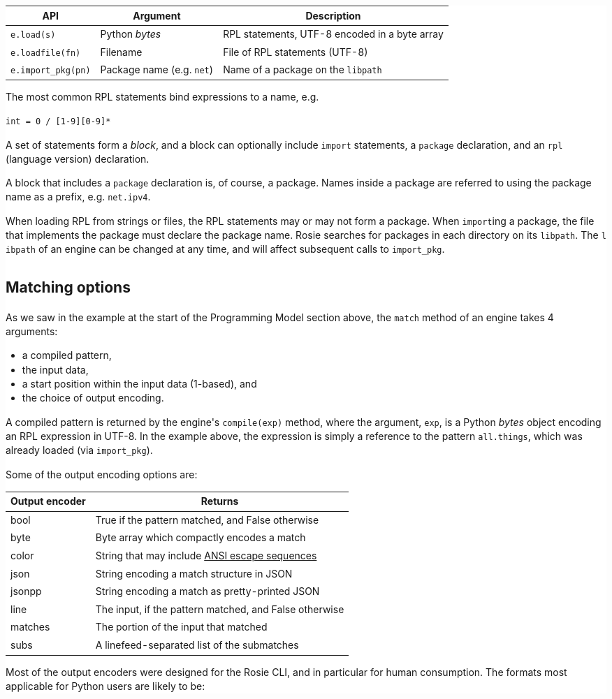 API                | Argument           | Description
------------------ | ------------------ | -----------
`e.load(s)`        | Python _bytes_     | RPL statements, UTF-8 encoded in a byte array
`e.loadfile(fn)`   | Filename           | File of RPL statements (UTF-8)
`e.import_pkg(pn)` | Package name (e.g. `net`) | Name of a package on the `libpath`

The most common RPL statements bind expressions to a name, e.g.

    int = 0 / [1-9][0-9]*

A set of statements form a _block_, and a block can optionally include `import`
statements, a `package` declaration, and an `rpl` (language version)
declaration.

A block that includes a `package` declaration is, of course, a package.  Names
inside a package are referred to using the package name as a prefix,
e.g. `net.ipv4`.

When loading RPL from strings or files, the RPL statements may or may not form a
package.  When `import`ing a package, the file that implements the package must
declare the package name.  Rosie searches for packages in each directory on its
`libpath`.  The `libpath` of an engine can be changed at any time, and will
affect subsequent calls to `import_pkg`.


## Matching options

As we saw in the example at the start of the Programming Model section above,
the `match` method of an engine takes 4 arguments:
- a compiled pattern,
- the input data,
- a start position within the input data (1-based), and
- the choice of output encoding.

A compiled pattern is returned by the engine's `compile(exp)` method, where the
argument, `exp`, is a Python _bytes_ object encoding an RPL expression in
UTF-8.  In the example above, the expression is simply a reference to the
pattern `all.things`, which was already loaded (via `import_pkg`).

Some of the output encoding options are:

Output encoder | Returns
-------------- | ------------------
bool           | True if the pattern matched, and False otherwise
byte           | Byte array which compactly encodes a match
color          | String that may include [ANSI escape sequences](https://en.wikipedia.org/wiki/ANSI_escape_code)
json           | String encoding a match structure in JSON
jsonpp         | String encoding a match as pretty-printed JSON
line           | The input, if the pattern matched, and False otherwise
matches        | The portion of the input that matched
subs           | A linefeed-separated list of the submatches

Most of the output encoders were designed for the Rosie CLI, and in particular
for human consumption.  The formats most applicable for Python users are likely
to be:
